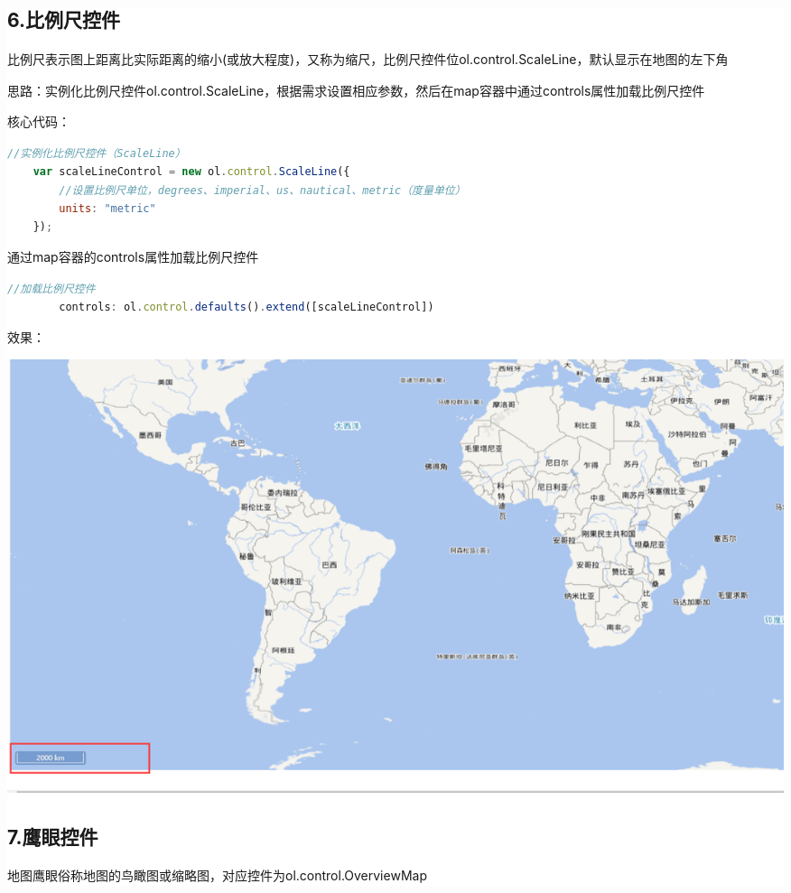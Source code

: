 ## 6.比例尺控件

 比例尺表示图上距离比实际距离的缩小(或放大程度)，又称为缩尺，比例尺控件位ol.control.ScaleLine，默认显示在地图的左下角

思路：实例化比例尺控件ol.control.ScaleLine，根据需求设置相应参数，然后在map容器中通过controls属性加载比例尺控件

核心代码：

```javascript
//实例化比例尺控件（ScaleLine）
    var scaleLineControl = new ol.control.ScaleLine({
        //设置比例尺单位，degrees、imperial、us、nautical、metric（度量单位）
        units: "metric"
    });
```

通过map容器的controls属性加载比例尺控件

```javascript
//加载比例尺控件
        controls: ol.control.defaults().extend([scaleLineControl])
```

效果：

![](images/比例尺控件.png)

## 7.鹰眼控件

地图鹰眼俗称地图的鸟瞰图或缩略图，对应控件为ol.control.OverviewMap
